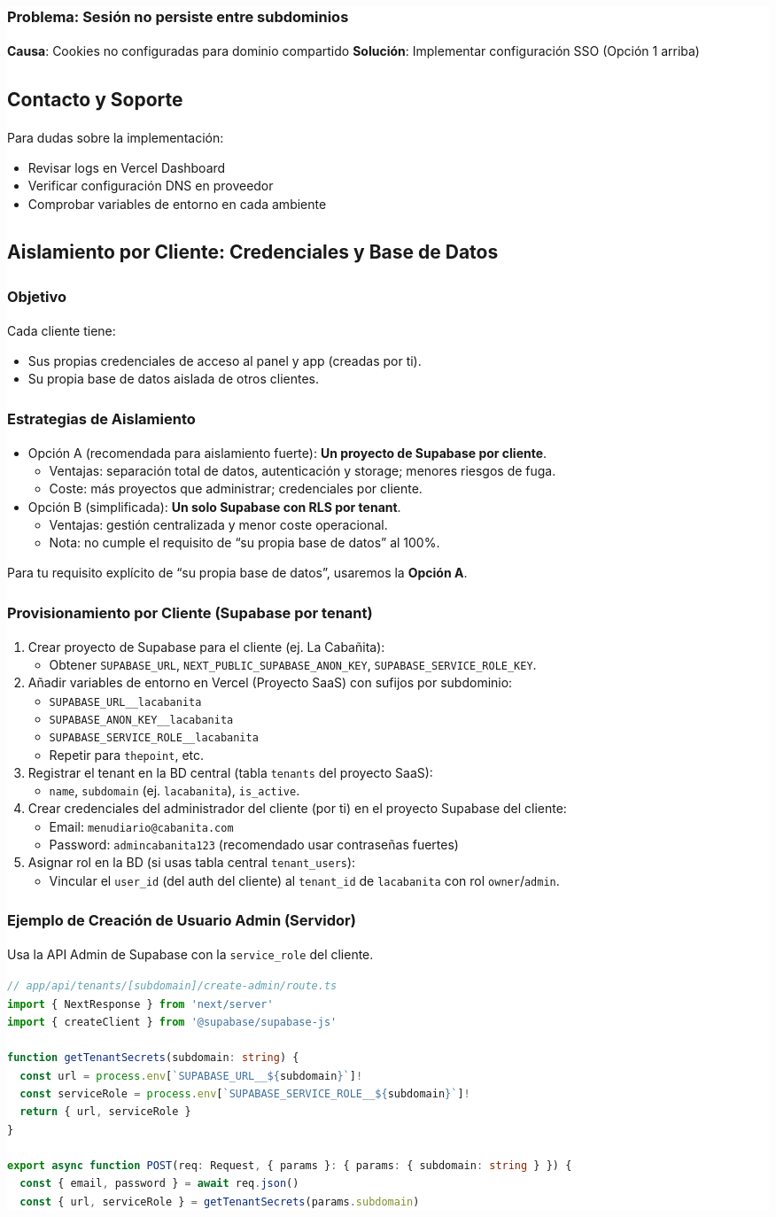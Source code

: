 ### Problema: Sesión no persiste entre subdominios
**Causa**: Cookies no configuradas para dominio compartido
**Solución**: Implementar configuración SSO (Opción 1 arriba)

## Contacto y Soporte

Para dudas sobre la implementación:
- Revisar logs en Vercel Dashboard
- Verificar configuración DNS en proveedor
- Comprobar variables de entorno en cada ambiente

## Aislamiento por Cliente: Credenciales y Base de Datos

### Objetivo
Cada cliente tiene:
- Sus propias credenciales de acceso al panel y app (creadas por ti).
- Su propia base de datos aislada de otros clientes.

### Estrategias de Aislamiento
- Opción A (recomendada para aislamiento fuerte): **Un proyecto de Supabase por cliente**.
  - Ventajas: separación total de datos, autenticación y storage; menores riesgos de fuga.
  - Coste: más proyectos que administrar; credenciales por cliente.
- Opción B (simplificada): **Un solo Supabase con RLS por tenant**.
  - Ventajas: gestión centralizada y menor coste operacional.
  - Nota: no cumple el requisito de “su propia base de datos” al 100%.

Para tu requisito explícito de “su propia base de datos”, usaremos la **Opción A**.

### Provisionamiento por Cliente (Supabase por tenant)
1. Crear proyecto de Supabase para el cliente (ej. La Cabañita):
   - Obtener `SUPABASE_URL`, `NEXT_PUBLIC_SUPABASE_ANON_KEY`, `SUPABASE_SERVICE_ROLE_KEY`.
2. Añadir variables de entorno en Vercel (Proyecto SaaS) con sufijos por subdominio:
   - `SUPABASE_URL__lacabanita`
   - `SUPABASE_ANON_KEY__lacabanita`
   - `SUPABASE_SERVICE_ROLE__lacabanita`
   - Repetir para `thepoint`, etc.
3. Registrar el tenant en la BD central (tabla `tenants` del proyecto SaaS):
   - `name`, `subdomain` (ej. `lacabanita`), `is_active`.
4. Crear credenciales del administrador del cliente (por ti) en el proyecto Supabase del cliente:
   - Email: `menudiario@cabanita.com`
   - Password: `admincabanita123` (recomendado usar contraseñas fuertes)
5. Asignar rol en la BD (si usas tabla central `tenant_users`):
   - Vincular el `user_id` (del auth del cliente) al `tenant_id` de `lacabanita` con rol `owner`/`admin`.

### Ejemplo de Creación de Usuario Admin (Servidor)
Usa la API Admin de Supabase con la `service_role` del cliente.

```typescript
// app/api/tenants/[subdomain]/create-admin/route.ts
import { NextResponse } from 'next/server'
import { createClient } from '@supabase/supabase-js'

function getTenantSecrets(subdomain: string) {
  const url = process.env[`SUPABASE_URL__${subdomain}`]!
  const serviceRole = process.env[`SUPABASE_SERVICE_ROLE__${subdomain}`]!
  return { url, serviceRole }
}

export async function POST(req: Request, { params }: { params: { subdomain: string } }) {
  const { email, password } = await req.json()
  const { url, serviceRole } = getTenantSecrets(params.subdomain)
```
